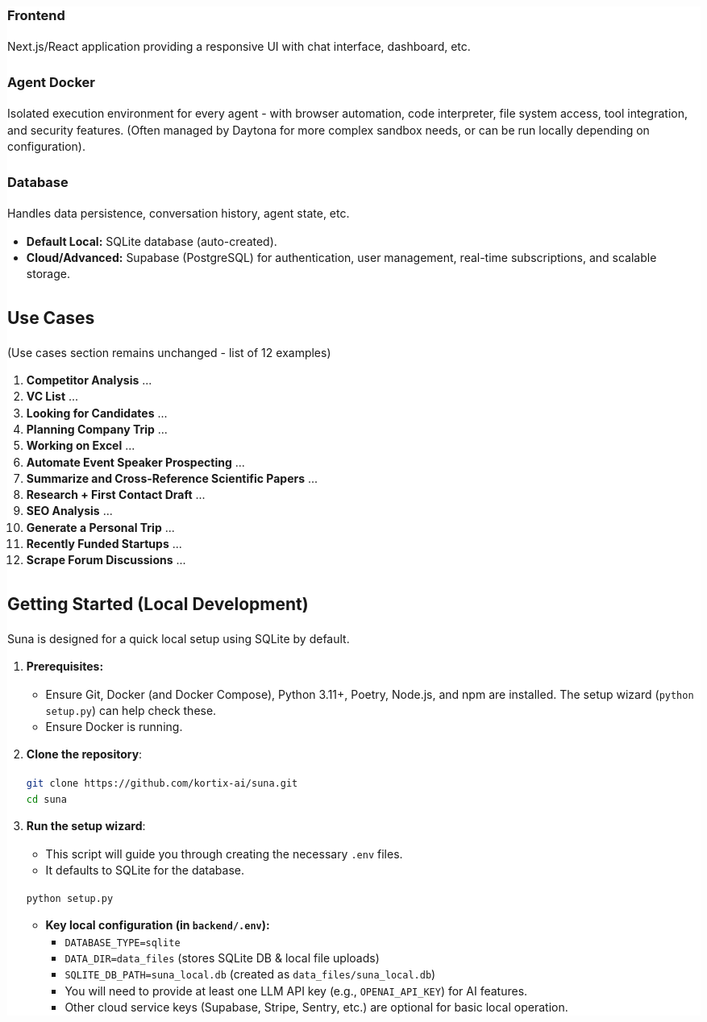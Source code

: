 ### Frontend
Next.js/React application providing a responsive UI with chat interface, dashboard, etc.

### Agent Docker
Isolated execution environment for every agent - with browser automation, code interpreter, file system access, tool integration, and security features. (Often managed by Daytona for more complex sandbox needs, or can be run locally depending on configuration).

### Database
Handles data persistence, conversation history, agent state, etc.
- **Default Local:** SQLite database (auto-created).
- **Cloud/Advanced:** Supabase (PostgreSQL) for authentication, user management, real-time subscriptions, and scalable storage.

## Use Cases
(Use cases section remains unchanged - list of 12 examples)
1. **Competitor Analysis** ...
2. **VC List** ...
3. **Looking for Candidates** ...
4. **Planning Company Trip** ...
5. **Working on Excel** ...
6. **Automate Event Speaker Prospecting** ...
7. **Summarize and Cross-Reference Scientific Papers** ...
8. **Research + First Contact Draft** ...
9. **SEO Analysis** ...
10. **Generate a Personal Trip** ...
11. **Recently Funded Startups** ...
12. **Scrape Forum Discussions** ...


## Getting Started (Local Development)

Suna is designed for a quick local setup using SQLite by default.

1.  **Prerequisites:**
    *   Ensure Git, Docker (and Docker Compose), Python 3.11+, Poetry, Node.js, and npm are installed. The setup wizard (`python setup.py`) can help check these.
    *   Ensure Docker is running.

2.  **Clone the repository**:
    ```bash
    git clone https://github.com/kortix-ai/suna.git
    cd suna
    ```

3.  **Run the setup wizard**:
    *   This script will guide you through creating the necessary `.env` files.
    *   It defaults to SQLite for the database.
    ```bash
    python setup.py
    ```
    *   **Key local configuration (in `backend/.env`):**
        *   `DATABASE_TYPE=sqlite`
        *   `DATA_DIR=data_files` (stores SQLite DB & local file uploads)
        *   `SQLITE_DB_PATH=suna_local.db` (created as `data_files/suna_local.db`)
        *   You will need to provide at least one LLM API key (e.g., `OPENAI_API_KEY`) for AI features.
        *   Other cloud service keys (Supabase, Stripe, Sentry, etc.) are optional for basic local operation.
